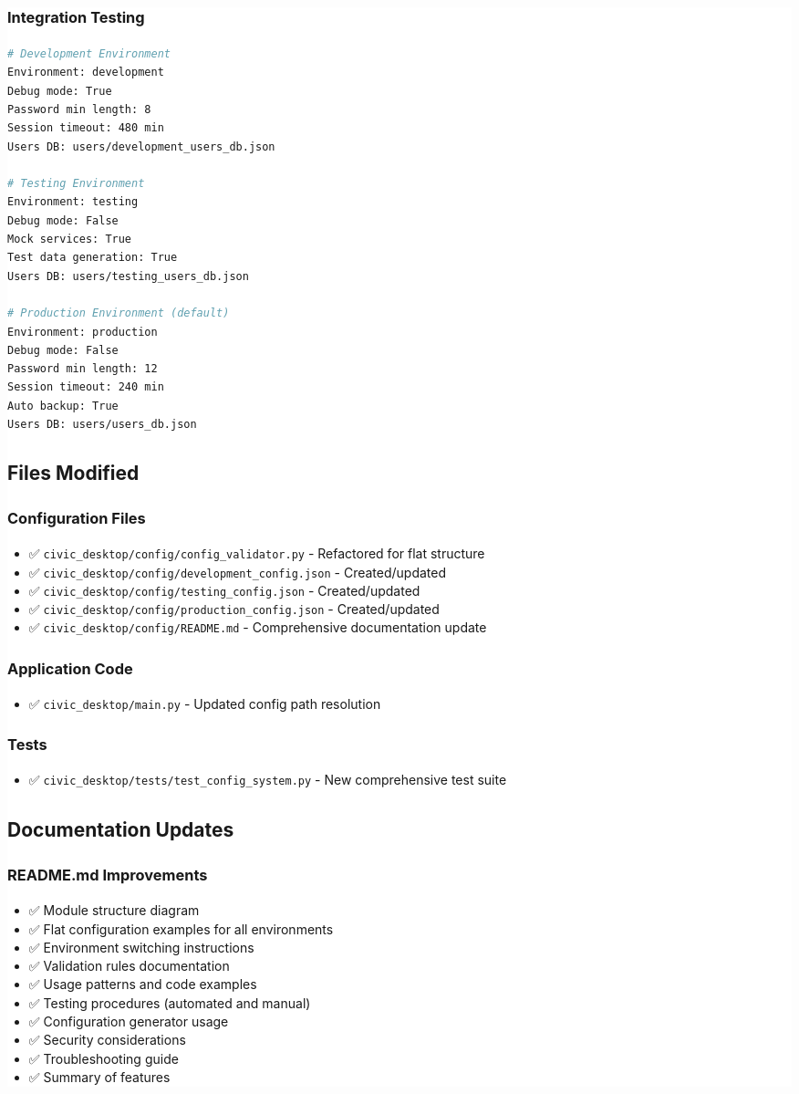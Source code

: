 ### Integration Testing
```bash
# Development Environment
Environment: development
Debug mode: True
Password min length: 8
Session timeout: 480 min
Users DB: users/development_users_db.json

# Testing Environment  
Environment: testing
Debug mode: False
Mock services: True
Test data generation: True
Users DB: users/testing_users_db.json

# Production Environment (default)
Environment: production
Debug mode: False
Password min length: 12
Session timeout: 240 min
Auto backup: True
Users DB: users/users_db.json
```

## Files Modified

### Configuration Files
- ✅ `civic_desktop/config/config_validator.py` - Refactored for flat structure
- ✅ `civic_desktop/config/development_config.json` - Created/updated
- ✅ `civic_desktop/config/testing_config.json` - Created/updated
- ✅ `civic_desktop/config/production_config.json` - Created/updated
- ✅ `civic_desktop/config/README.md` - Comprehensive documentation update

### Application Code
- ✅ `civic_desktop/main.py` - Updated config path resolution

### Tests
- ✅ `civic_desktop/tests/test_config_system.py` - New comprehensive test suite

## Documentation Updates

### README.md Improvements
- ✅ Module structure diagram
- ✅ Flat configuration examples for all environments
- ✅ Environment switching instructions
- ✅ Validation rules documentation
- ✅ Usage patterns and code examples
- ✅ Testing procedures (automated and manual)
- ✅ Configuration generator usage
- ✅ Security considerations
- ✅ Troubleshooting guide
- ✅ Summary of features

